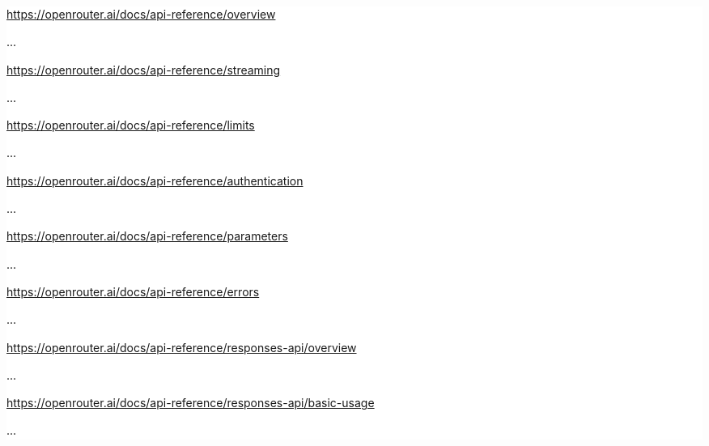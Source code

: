 </url>

<url>

<loc>https://openrouter.ai/docs/api-reference/overview</loc>

...

</url>

<url>

<loc>https://openrouter.ai/docs/api-reference/streaming</loc>

...

</url>

<url>

<loc>https://openrouter.ai/docs/api-reference/limits</loc>

...

</url>

<url>

<loc>https://openrouter.ai/docs/api-reference/authentication</loc>

...

</url>

<url>

<loc>https://openrouter.ai/docs/api-reference/parameters</loc>

...

</url>

<url>

<loc>https://openrouter.ai/docs/api-reference/errors</loc>

...

</url>

<url>

<loc>https://openrouter.ai/docs/api-reference/responses-api/overview</loc>

...

</url>

<url>

<loc>https://openrouter.ai/docs/api-reference/responses-api/basic-usage</loc>

...

</url>

